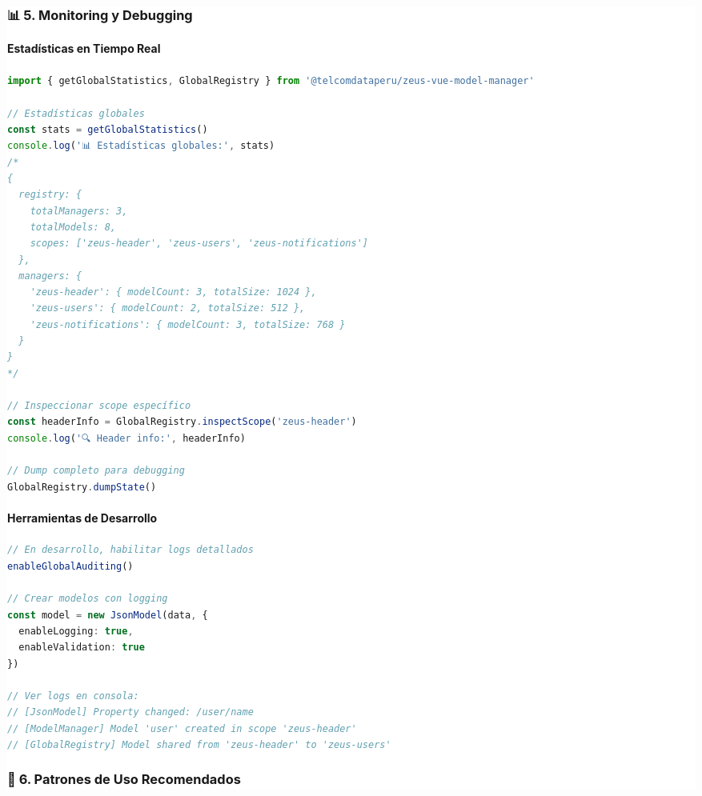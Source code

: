 
### 📊 **5. Monitoring y Debugging**

#### **Estadísticas en Tiempo Real**

```typescript
import { getGlobalStatistics, GlobalRegistry } from '@telcomdataperu/zeus-vue-model-manager'

// Estadísticas globales
const stats = getGlobalStatistics()
console.log('📊 Estadísticas globales:', stats)
/*
{
  registry: {
    totalManagers: 3,
    totalModels: 8,
    scopes: ['zeus-header', 'zeus-users', 'zeus-notifications']
  },
  managers: {
    'zeus-header': { modelCount: 3, totalSize: 1024 },
    'zeus-users': { modelCount: 2, totalSize: 512 },
    'zeus-notifications': { modelCount: 3, totalSize: 768 }
  }
}
*/

// Inspeccionar scope específico
const headerInfo = GlobalRegistry.inspectScope('zeus-header')
console.log('🔍 Header info:', headerInfo)

// Dump completo para debugging
GlobalRegistry.dumpState()
```

#### **Herramientas de Desarrollo**

```typescript
// En desarrollo, habilitar logs detallados
enableGlobalAuditing()

// Crear modelos con logging
const model = new JsonModel(data, {
  enableLogging: true,
  enableValidation: true
})

// Ver logs en consola:
// [JsonModel] Property changed: /user/name
// [ModelManager] Model 'user' created in scope 'zeus-header'
// [GlobalRegistry] Model shared from 'zeus-header' to 'zeus-users'
```

### 🎨 **6. Patrones de Uso Recomendados**
